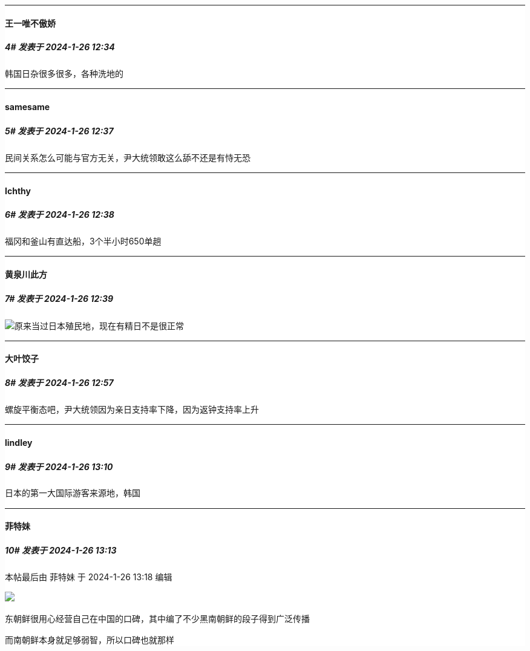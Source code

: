 *****

####  王一唯不傲娇  
##### 4#       发表于 2024-1-26 12:34

韩国日杂很多很多，各种洗地的

*****

####  samesame  
##### 5#       发表于 2024-1-26 12:37

民间关系怎么可能与官方无关，尹大统领敢这么舔不还是有恃无恐

*****

####  Ichthy  
##### 6#       发表于 2024-1-26 12:38

福冈和釜山有直达船，3个半小时650单趟

*****

####  黄泉川此方  
##### 7#       发表于 2024-1-26 12:39

<img src="https://static.saraba1st.com/image/smiley/face2017/067.png" referrerpolicy="no-referrer">原来当过日本殖民地，现在有精日不是很正常

*****

####  大叶饺子  
##### 8#       发表于 2024-1-26 12:57

螺旋平衡态吧，尹大统领因为亲日支持率下降，因为返钟支持率上升

*****

####  lindley  
##### 9#       发表于 2024-1-26 13:10

日本的第一大国际游客来源地，韩国

*****

####  菲特妹  
##### 10#       发表于 2024-1-26 13:13

 本帖最后由 菲特妹 于 2024-1-26 13:18 编辑 

<img src="https://static.saraba1st.com/image/smiley/face2017/067.png" referrerpolicy="no-referrer">

东朝鲜很用心经营自己在中国的口碑，其中编了不少黑南朝鲜的段子得到广泛传播

而南朝鲜本身就足够弱智，所以口碑也就那样
